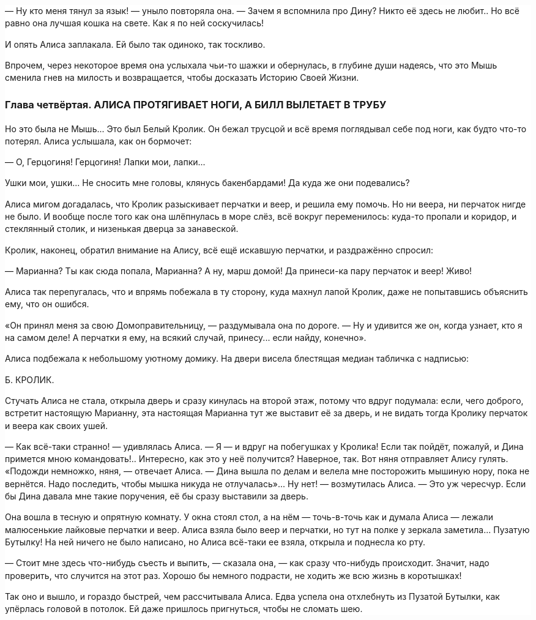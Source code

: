 — Ну кто меня тянул за язык! — уныло повторяла она. — Зачем я вспомнила про Дину? Никто её здесь не любит.. Но всё равно она лучшая кошка на свете. Как я по ней соскучилась!

И опять Алиса заплакала. Ей было так одиноко, так тоскливо.

Впрочем, через некоторое время она услыхала чьи-то шажки и обернулась, в глубине души надеясь, что это Мышь сменила гнев на милость и возвращается, чтобы досказать Историю Своей Жизни.

### Глава четвёртая. АЛИСА ПРОТЯГИВАЕТ НОГИ, А БИЛЛ ВЫЛЕТАЕТ В ТРУБУ

Но это была не Мышь... Это был Белый Кролик. Он бежал трусцой и всё время поглядывал себе под ноги, как будто что-то потерял. Алиса услышала, как он бормочет:

— О, Герцогиня! Герцогиня! Лапки мои, лапки...

Ушки мои, ушки... Не сносить мне головы, клянусь бакенбардами! Да куда же они подевались?

Алиса мигом догадалась, что Кролик разыскивает перчатки и веер, и решила ему помочь. Но ни веера, ни перчаток нигде не было. И вообще после того как она шлёпнулась в море слёз, всё вокруг переменилось: куда-то пропали и коридор, и стеклянный столик, и низенькая дверца за занавеской.

Кролик, наконец, обратил внимание на Алису, всё ещё искавшую перчатки, и раздражённо спросил:

— Марианна? Ты как сюда попала, Марианна? А ну, марш домой! Да принеси-ка пару перчаток и веер! Живо!

Алиса так перепугалась, что и впрямь побежала в ту сторону, куда махнул лапой Кролик, даже не попытавшись объяснить ему, что он ошибся.

«Он принял меня за свою Домоправительницу, — раздумывала она по дороге. — Ну и удивится же он, когда узнает, кто я на самом деле! А перчатки я ему, на всякий случай, принесу... если найду, конечно».

Алиса подбежала к небольшому уютному домику. На двери висела блестящая медиан табличка с надписью:

Б. КРОЛИК.

Стучать Алиса не стала, открыла дверь и сразу кинулась на второй этаж, потому что вдруг подумала: если, чего доброго, встретит настоящую Марианну, эта настоящая Марианна тут же выставит её за дверь, и не видать тогда Кролику перчаток и веера как своих ушей.

— Как всё-таки странно! — удивлялась Алиса. — Я — и вдруг на побегушках у Кролика! Если так пойдёт, пожалуй, и Дина примется мною командовать!.. Интересно, как это у неё получится? Наверное, так. Вот няня отправляет Алису гулять. «Подожди немножко, няня, — отвечает Алиса. — Дина вышла по делам и велела мне посторожить мышиную нору, пока не вернётся. Надо последить, чтобы мышка никуда не отлучалась»... Ну нет! — возмутилась Алиса. — Это уж чересчур. Если бы Дина давала мне такие поручения, её бы сразу выставили за дверь.

Она вошла в тесную и опрятную комнату. У окна стоял стол, а на нём — точь-в-точь как и думала Алиса — лежали малюсенькие лайковые перчатки и веер. Алиса взяла было веер и перчатки, но тут на полке у зеркала заметила... Пузатую Бутылку! На ней ничего не было написано, но Алиса всё-таки ее взяла, открыла и поднесла ко рту.

— Стоит мне здесь что-нибудь съесть и выпить, — сказала она, — как сразу что-нибудь происходит. Значит, надо проверить, что случится на этот раз. Хорошо бы немного подрасти, не ходить же всю жизнь в коротышках!

Так оно и вышло, и гораздо быстрей, чем рассчитывала Алиса. Едва успела она отхлебнуть из Пузатой Бутылки, как упёрлась головой в потолок. Ей даже пришлось пригнуться, чтобы не сломать шею.
